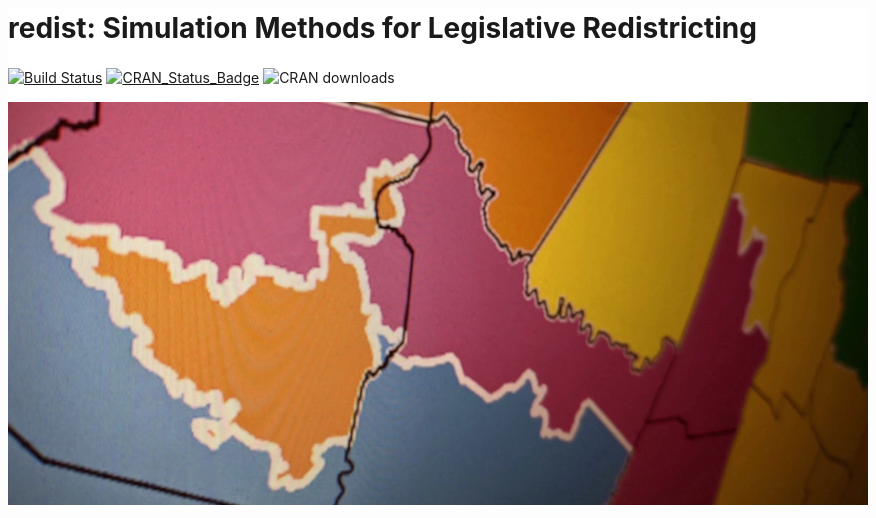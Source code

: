 


# **redist**: Simulation Methods for Legislative Redistricting



[![Build
Status](https://travis-ci.org/kosukeimai/redist.svg?branch=master)](https://travis-ci.org/kosukeimai/redist)
[![CRAN_Status_Badge](https://www.r-pkg.org/badges/version-last-release/redist)](https://cran.r-project.org/package=redist)
![CRAN downloads](http://cranlogs.r-pkg.org/badges/grand-total/redist)



<img src="man/figures/map_photo.jpg" style="width: 100%"/>

